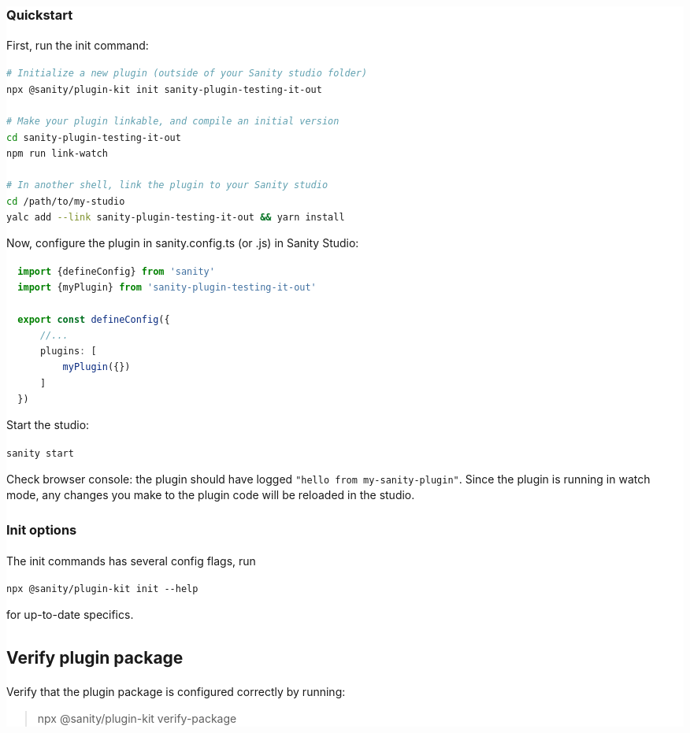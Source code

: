### Quickstart

First, run the init command:

```bash
# Initialize a new plugin (outside of your Sanity studio folder)
npx @sanity/plugin-kit init sanity-plugin-testing-it-out

# Make your plugin linkable, and compile an initial version
cd sanity-plugin-testing-it-out
npm run link-watch

# In another shell, link the plugin to your Sanity studio
cd /path/to/my-studio
yalc add --link sanity-plugin-testing-it-out && yarn install
```

Now, configure the plugin in sanity.config.ts (or .js) in Sanity Studio:

```ts
  import {defineConfig} from 'sanity'
  import {myPlugin} from 'sanity-plugin-testing-it-out'

  export const defineConfig({
      //...
      plugins: [
          myPlugin({})
      ]
  })
```

Start the studio:

```bash
sanity start
```

Check browser console: the plugin should have logged `"hello from my-sanity-plugin"`.
Since the plugin is running in watch mode, any changes you make to the plugin code will be reloaded in the studio.

### Init options

The init commands has several config flags, run

```
npx @sanity/plugin-kit init --help
```

for up-to-date specifics.

## Verify plugin package

Verify that the plugin package is configured correctly by running:

> npx @sanity/plugin-kit verify-package
